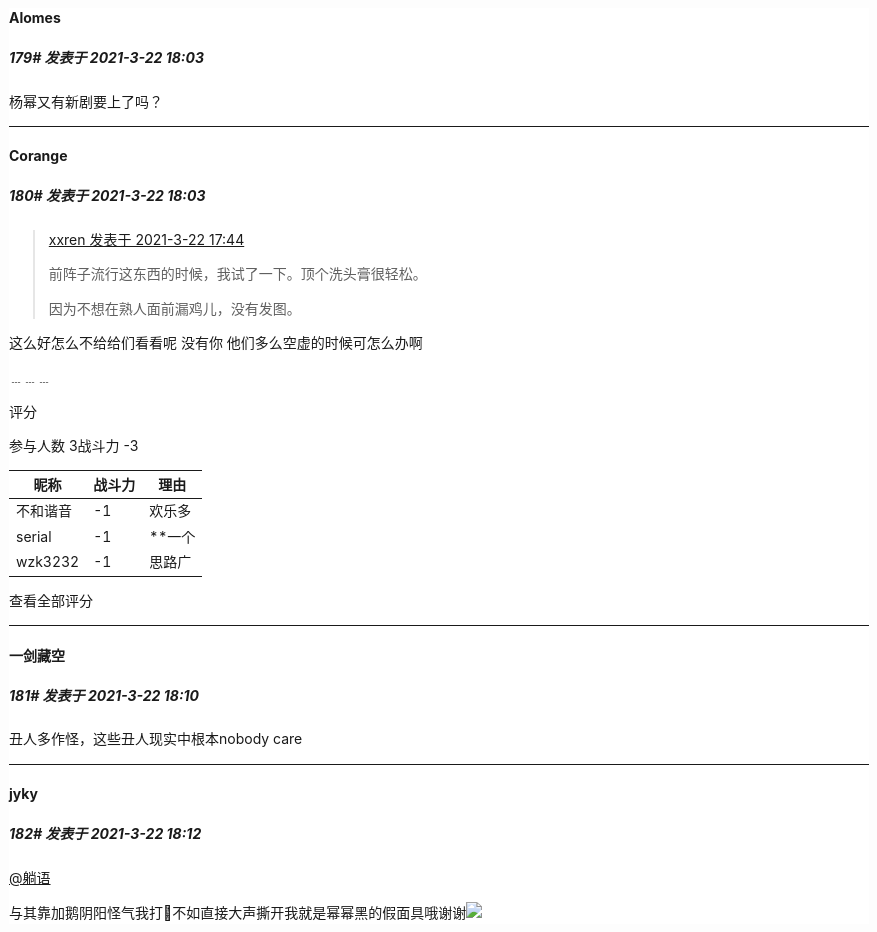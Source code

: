 ####  Alomes  
##### 179#       发表于 2021-3-22 18:03


杨幂又有新剧要上了吗？


-----

####  Corange  
##### 180#       发表于 2021-3-22 18:03


<blockquote><a href="httphttps://bbs.saraba1st.com/2b/forum.php?mod=redirect&amp;goto=findpost&amp;pid=50701596&amp;ptid=1994389" target="_blank">xxren 发表于 2021-3-22 17:44</a>

前阵子流行这东西的时候，我试了一下。顶个洗头膏很轻松。

因为不想在熟人面前漏鸡儿，没有发图。</blockquote>
 这么好怎么不给给们看看呢 没有你 他们多么空虚的时候可怎么办啊


﹍﹍﹍

评分


 参与人数 3战斗力 -3

|昵称|战斗力|理由|
|----|---|---|
| 不和谐音|-1|欢乐多|
| serial|-1|**一个|
| wzk3232|-1|思路广|


查看全部评分


-----

####  一剑藏空  
##### 181#       发表于 2021-3-22 18:10


丑人多作怪，这些丑人现实中根本nobody care


-----

####  jyky  
##### 182#       发表于 2021-3-22 18:12


[@躺语](https://bbs.saraba1st.com/2b/home.php?mod=space&amp;uid=455455) 

与其靠加鹅阴阳怪气我打👊不如直接大声撕开我就是幂幂黑的假面具哦谢谢<img src="https://static.saraba1st.com/image/smiley/face2017/063.png" referrerpolicy="no-referrer">
